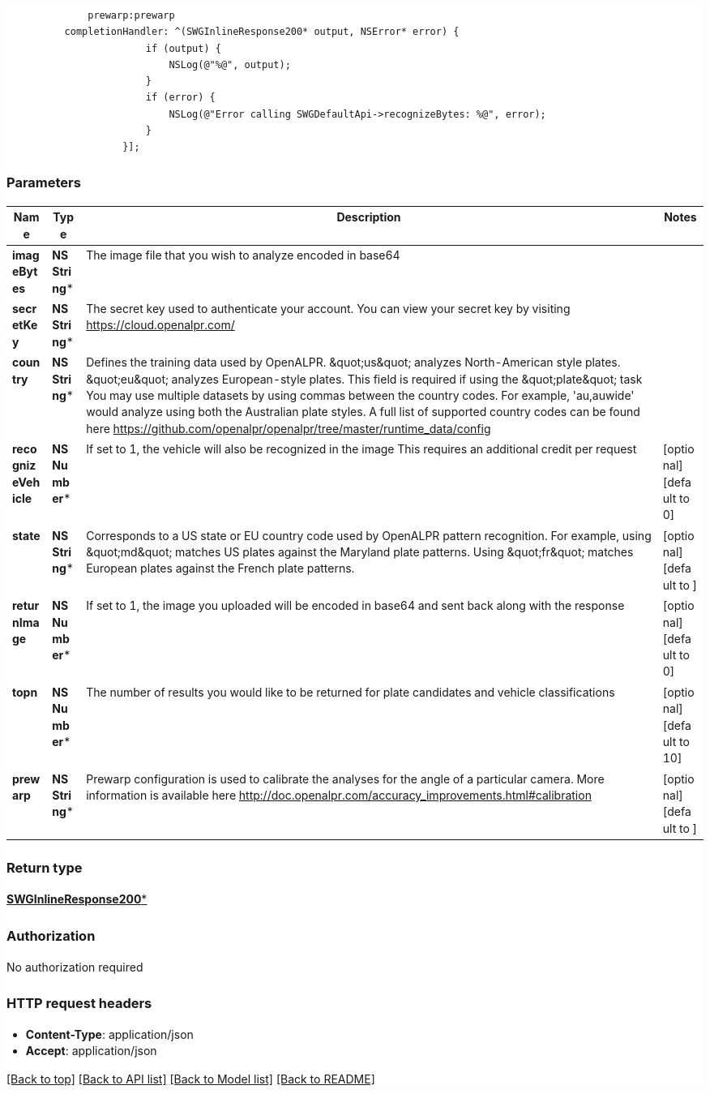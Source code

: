 ```objc
              prewarp:prewarp
          completionHandler: ^(SWGInlineResponse200* output, NSError* error) {
                        if (output) {
                            NSLog(@"%@", output);
                        }
                        if (error) {
                            NSLog(@"Error calling SWGDefaultApi->recognizeBytes: %@", error);
                        }
                    }];
```

### Parameters

Name | Type | Description  | Notes
------------- | ------------- | ------------- | -------------
 **imageBytes** | **NSString***| The image file that you wish to analyze encoded in base64  | 
 **secretKey** | **NSString***| The secret key used to authenticate your account.  You can view your  secret key by visiting  https://cloud.openalpr.com/  | 
 **country** | **NSString***| Defines the training data used by OpenALPR.  \&quot;us\&quot; analyzes  North-American style plates.  \&quot;eu\&quot; analyzes European-style plates.  This field is required if using the \&quot;plate\&quot; task  You may use multiple datasets by using commas between the country  codes.  For example, &#39;au,auwide&#39; would analyze using both the  Australian plate styles.  A full list of supported country codes  can be found here https://github.com/openalpr/openalpr/tree/master/runtime_data/config  | 
 **recognizeVehicle** | **NSNumber***| If set to 1, the vehicle will also be recognized in the image This requires an additional credit per request  | [optional] [default to 0]
 **state** | **NSString***| Corresponds to a US state or EU country code used by OpenALPR pattern  recognition.  For example, using \&quot;md\&quot; matches US plates against the  Maryland plate patterns.  Using \&quot;fr\&quot; matches European plates against  the French plate patterns.  | [optional] [default to ]
 **returnImage** | **NSNumber***| If set to 1, the image you uploaded will be encoded in base64 and  sent back along with the response  | [optional] [default to 0]
 **topn** | **NSNumber***| The number of results you would like to be returned for plate  candidates and vehicle classifications  | [optional] [default to 10]
 **prewarp** | **NSString***| Prewarp configuration is used to calibrate the analyses for the  angle of a particular camera.  More information is available here http://doc.openalpr.com/accuracy_improvements.html#calibration  | [optional] [default to ]

### Return type

[**SWGInlineResponse200***](SWGInlineResponse200.md)

### Authorization

No authorization required

### HTTP request headers

 - **Content-Type**: application/json
 - **Accept**: application/json

[[Back to top]](#) [[Back to API list]](../README.md#documentation-for-api-endpoints) [[Back to Model list]](../README.md#documentation-for-models) [[Back to README]](../README.md)
